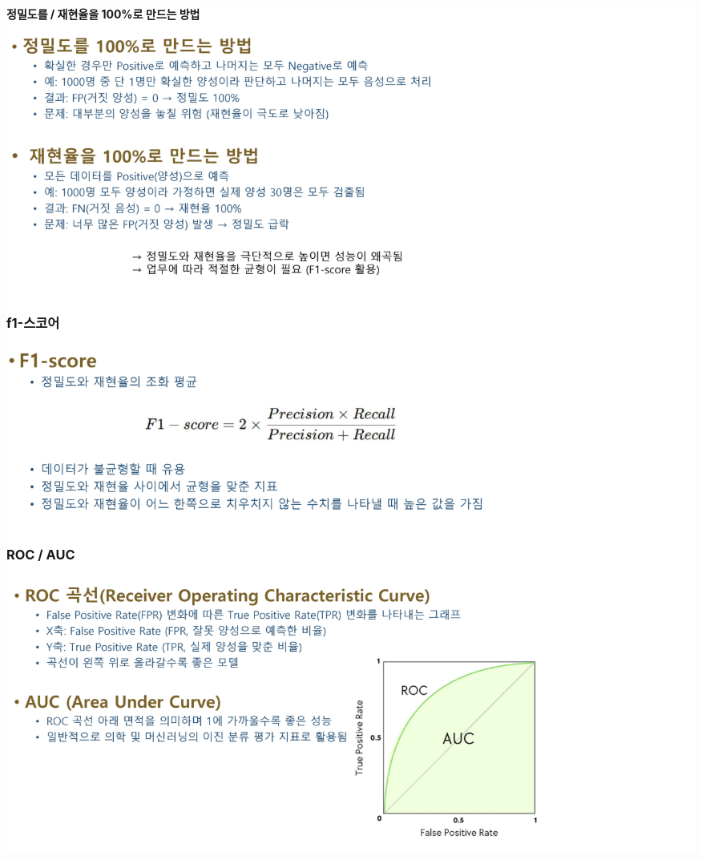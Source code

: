 **정밀도를 / 재현율을 100%로 만드는 방법**

![image.png](image%2044.png)

### f1-스코어

![image.png](image%2045.png)

### ROC / AUC

![image.png](image%2046.png)
